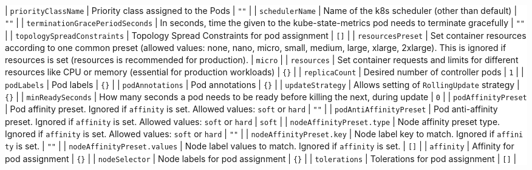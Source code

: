 | `priorityClassName`                                 | Priority class assigned to the Pods                                                                                                                                                                               | `""`                                 |
| `schedulerName`                                     | Name of the k8s scheduler (other than default)                                                                                                                                                                    | `""`                                 |
| `terminationGracePeriodSeconds`                     | In seconds, time the given to the kube-state-metrics pod needs to terminate gracefully                                                                                                                            | `""`                                 |
| `topologySpreadConstraints`                         | Topology Spread Constraints for pod assignment                                                                                                                                                                    | `[]`                                 |
| `resourcesPreset`                                   | Set container resources according to one common preset (allowed values: none, nano, micro, small, medium, large, xlarge, 2xlarge). This is ignored if resources is set (resources is recommended for production). | `micro`                              |
| `resources`                                         | Set container requests and limits for different resources like CPU or memory (essential for production workloads)                                                                                                 | `{}`                                 |
| `replicaCount`                                      | Desired number of controller pods                                                                                                                                                                                 | `1`                                  |
| `podLabels`                                         | Pod labels                                                                                                                                                                                                        | `{}`                                 |
| `podAnnotations`                                    | Pod annotations                                                                                                                                                                                                   | `{}`                                 |
| `updateStrategy`                                    | Allows setting of `RollingUpdate` strategy                                                                                                                                                                        | `{}`                                 |
| `minReadySeconds`                                   | How many seconds a pod needs to be ready before killing the next, during update                                                                                                                                   | `0`                                  |
| `podAffinityPreset`                                 | Pod affinity preset. Ignored if `affinity` is set. Allowed values: `soft` or `hard`                                                                                                                               | `""`                                 |
| `podAntiAffinityPreset`                             | Pod anti-affinity preset. Ignored if `affinity` is set. Allowed values: `soft` or `hard`                                                                                                                          | `soft`                               |
| `nodeAffinityPreset.type`                           | Node affinity preset type. Ignored if `affinity` is set. Allowed values: `soft` or `hard`                                                                                                                         | `""`                                 |
| `nodeAffinityPreset.key`                            | Node label key to match. Ignored if `affinity` is set.                                                                                                                                                            | `""`                                 |
| `nodeAffinityPreset.values`                         | Node label values to match. Ignored if `affinity` is set.                                                                                                                                                         | `[]`                                 |
| `affinity`                                          | Affinity for pod assignment                                                                                                                                                                                       | `{}`                                 |
| `nodeSelector`                                      | Node labels for pod assignment                                                                                                                                                                                    | `{}`                                 |
| `tolerations`                                       | Tolerations for pod assignment                                                                                                                                                                                    | `[]`                                 |